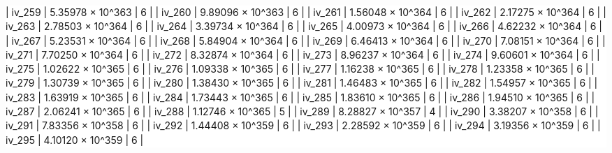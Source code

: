 | iv_259 | 5.35978 × 10^363 | 6 |
| iv_260 | 9.89096 × 10^363 | 6 |
| iv_261 | 1.56048 × 10^364 | 6 |
| iv_262 | 2.17275 × 10^364 | 6 |
| iv_263 | 2.78503 × 10^364 | 6 |
| iv_264 | 3.39734 × 10^364 | 6 |
| iv_265 | 4.00973 × 10^364 | 6 |
| iv_266 | 4.62232 × 10^364 | 6 |
| iv_267 | 5.23531 × 10^364 | 6 |
| iv_268 | 5.84904 × 10^364 | 6 |
| iv_269 | 6.46413 × 10^364 | 6 |
| iv_270 | 7.08151 × 10^364 | 6 |
| iv_271 | 7.70250 × 10^364 | 6 |
| iv_272 | 8.32874 × 10^364 | 6 |
| iv_273 | 8.96237 × 10^364 | 6 |
| iv_274 | 9.60601 × 10^364 | 6 |
| iv_275 | 1.02622 × 10^365 | 6 |
| iv_276 | 1.09338 × 10^365 | 6 |
| iv_277 | 1.16238 × 10^365 | 6 |
| iv_278 | 1.23358 × 10^365 | 6 |
| iv_279 | 1.30739 × 10^365 | 6 |
| iv_280 | 1.38430 × 10^365 | 6 |
| iv_281 | 1.46483 × 10^365 | 6 |
| iv_282 | 1.54957 × 10^365 | 6 |
| iv_283 | 1.63919 × 10^365 | 6 |
| iv_284 | 1.73443 × 10^365 | 6 |
| iv_285 | 1.83610 × 10^365 | 6 |
| iv_286 | 1.94510 × 10^365 | 6 |
| iv_287 | 2.06241 × 10^365 | 6 |
| iv_288 | 1.12746 × 10^365 | 5 |
| iv_289 | 8.28827 × 10^357 | 4 |
| iv_290 | 3.38207 × 10^358 | 6 |
| iv_291 | 7.83356 × 10^358 | 6 |
| iv_292 | 1.44408 × 10^359 | 6 |
| iv_293 | 2.28592 × 10^359 | 6 |
| iv_294 | 3.19356 × 10^359 | 6 |
| iv_295 | 4.10120 × 10^359 | 6 |